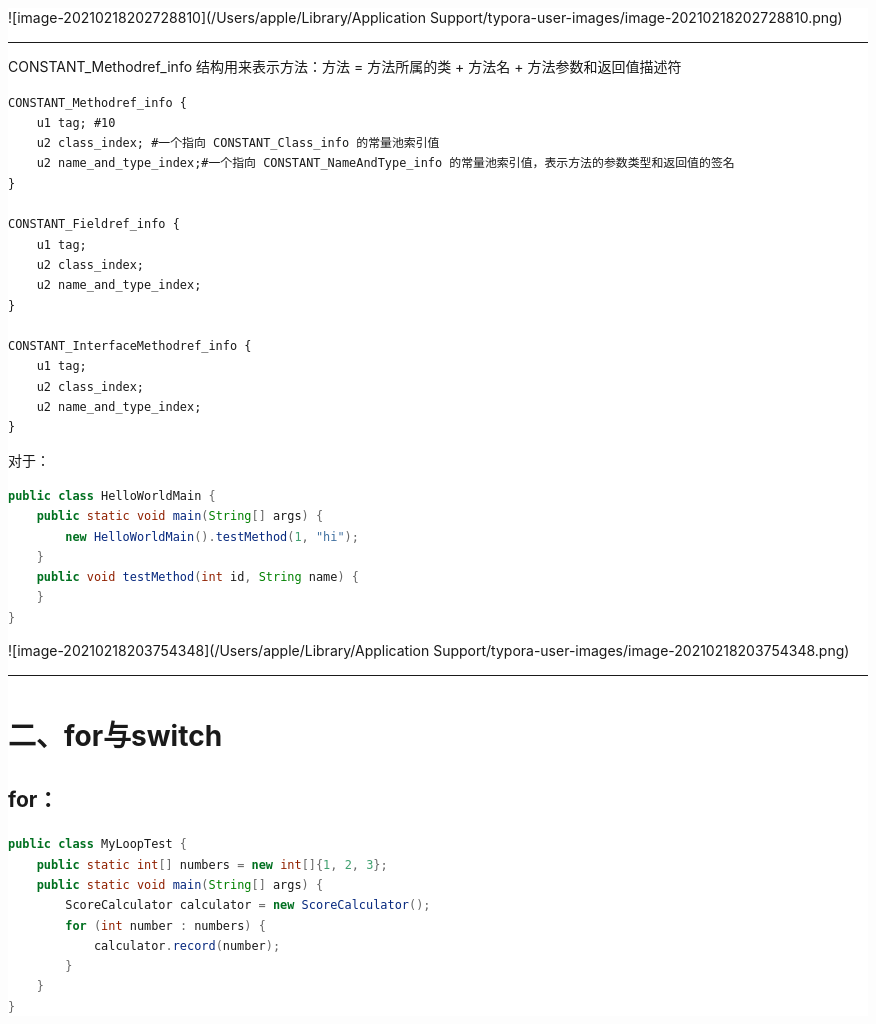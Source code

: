 ![image-20210218202728810](/Users/apple/Library/Application Support/typora-user-images/image-20210218202728810.png)

---

CONSTANT_Methodref_info 结构用来表示方法：方法 = 方法所属的类 + 方法名 + 方法参数和返回值描述符

```shell
CONSTANT_Methodref_info {
    u1 tag; #10
    u2 class_index; #一个指向 CONSTANT_Class_info 的常量池索引值
    u2 name_and_type_index;#一个指向 CONSTANT_NameAndType_info 的常量池索引值，表示方法的参数类型和返回值的签名
}

CONSTANT_Fieldref_info {
    u1 tag;
    u2 class_index;
    u2 name_and_type_index;
}

CONSTANT_InterfaceMethodref_info {
    u1 tag;
    u2 class_index;
    u2 name_and_type_index;
}
```

对于：

```java
public class HelloWorldMain {
    public static void main(String[] args) {
        new HelloWorldMain().testMethod(1, "hi");
    }
    public void testMethod(int id, String name) {
    }
}
```

![image-20210218203754348](/Users/apple/Library/Application Support/typora-user-images/image-20210218203754348.png)

---

# 二、for与switch

## for：

```java
public class MyLoopTest {
    public static int[] numbers = new int[]{1, 2, 3};
    public static void main(String[] args) {
        ScoreCalculator calculator = new ScoreCalculator();
        for (int number : numbers) {
            calculator.record(number);
        }
    }
}
```
